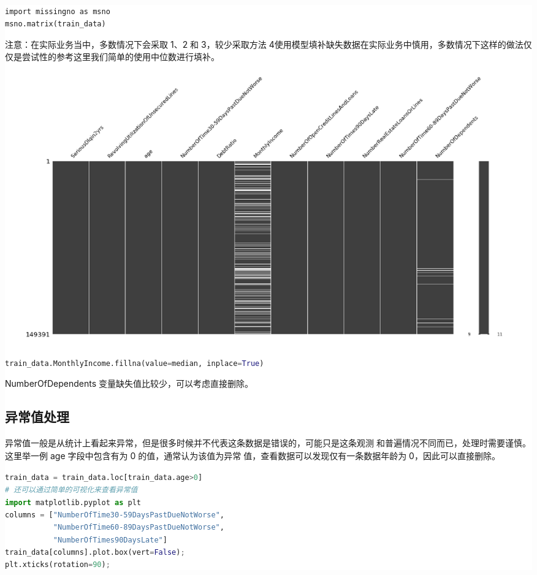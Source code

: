 ```
import missingno as msno
msno.matrix(train_data)
```

注意：在实际业务当中，多数情况下会采取 1、2 和 3，较少采取方法 4使用模型填补缺失数据在实际业务中慎用，多数情况下这样的做法仅仅是尝试性的参考这里我们简单的使用中位数进行填补。

![1565664357208](超详细——Python信用评分卡项目.assets/1565664357208.png)

```python
train_data.MonthlyIncome.fillna(value=median, inplace=True)
```

NumberOfDependents 变量缺失值比较少，可以考虑直接删除。

异常值处理
----------

异常值一般是从统计上看起来异常，但是很多时候并不代表这条数据是错误的，可能只是这条观测
和普遍情况不同而已，处理时需要谨慎。这里举一例 age 字段中包含有为 0 的值，通常认为该值为异常
值，查看数据可以发现仅有一条数据年龄为 0，因此可以直接删除。

```python
train_data = train_data.loc[train_data.age>0]
# 还可以通过简单的可视化来查看异常值
import matplotlib.pyplot as plt
columns = ["NumberOfTime30-59DaysPastDueNotWorse",
           "NumberOfTime60-89DaysPastDueNotWorse",
           "NumberOfTimes90DaysLate"]
train_data[columns].plot.box(vert=False);
plt.xticks(rotation=90);
```
